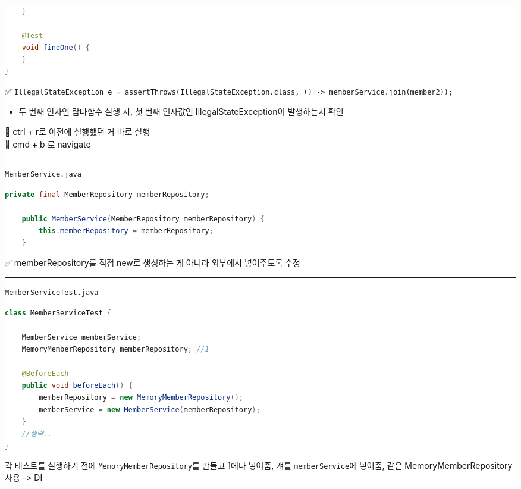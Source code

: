 ```java
    }

    @Test
    void findOne() {
    }
}
```
✅ `IllegalStateException e = assertThrows(IllegalStateException.class, () -> memberService.join(member2));`
- 두 번째 인자인 람다함수 실행 시, 첫 번째 인자값인 IllegalStateException이 발생하는지 확인



📌 ctrl + r로 이전에 실행했던 거 바로 실행   
📌 cmd + b 로 navigate

---
`MemberService.java`
```java
private final MemberRepository memberRepository;

    public MemberService(MemberRepository memberRepository) {
        this.memberRepository = memberRepository;
    }
```
✅ memberRepository를 직접 new로 생성하는 게 아니라 외부에서 넣어주도록 수정

---
`MemberServiceTest.java`
```java
class MemberServiceTest {

    MemberService memberService;
    MemoryMemberRepository memberRepository; //1

    @BeforeEach
    public void beforeEach() {
        memberRepository = new MemoryMemberRepository();
        memberService = new MemberService(memberRepository);
    }
    //생략..
}
```
각 테스트를 실행하기 전에 `MemoryMemberRepository`를 만들고 1에다 넣어줌, 걔를 `memberService`에 넣어줌, 같은 MemoryMemberRepository 사용 -> DI